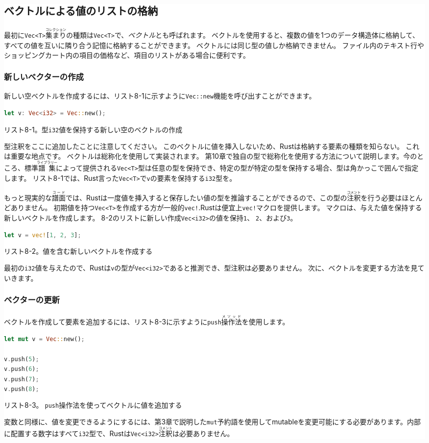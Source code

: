 ## ベクトルによる値のリストの格納

最初に`Vec<T>`<ruby>集まり<rt>コレクション</rt></ruby>の種類は`Vec<T>`で、*ベクトル*とも呼ばれます。
ベクトルを使用すると、複数の値を1つのデータ構造体に格納して、すべての値を互いに隣り合う記憶に格納することができます。
ベクトルには同じ型の値しか格納できません。
ファイル内のテキスト行やショッピングカート内の項目の価格など、項目のリストがある場合に便利です。

### 新しいベクターの作成

新しい空ベクトルを作成するには、リスト8-1に示すように`Vec::new`機能を呼び出すことができます。

```rust
let v: Vec<i32> = Vec::new();
```

<span class="caption">リスト8-1。型<code>i32</code>値を保持する新しい空のベクトルの作成</span>

型注釈をここに追加したことに注意してください。
このベクトルに値を挿入しないため、Rustは格納する要素の種類を知らない。
これは重要な地点です。
ベクトルは総称化を使用して実装されます。
第10章で独自の型で総称化を使用する方法について説明します。今のところ、標準<ruby>譜集<rt>ライブラリー</rt></ruby>によって提供される`Vec<T>`型は任意の型を保持でき、特定の型が特定の型を保持する場合、型は角かっこで囲んで指定します。
リスト8-1では、Rust言った`Vec<T>`で`v`の要素を保持する`i32`型を。

もっと現実的な<ruby>譜面<rt>コード</rt></ruby>では、Rustは一度値を挿入すると保存したい値の型を推論することができるので、この型の<ruby>注釈<rt>コメント</rt></ruby>を行う必要はほとんどありません。
初期値を持つ`Vec<T>`を作成する方が一般的`vec!`.Rustは便宜上`vec!`マクロを提供します。
マクロは、与えた値を保持する新しいベクトルを作成します。
8-2のリストに新しい作成`Vec<i32>`の値を保持`1`、 `2`、および`3`。

```rust
let v = vec![1, 2, 3];
```

<span class="caption">リスト8-2。値を含む新しいベクトルを作成する</span>

最初の`i32`値を与えたので、Rustは`v`の型が`Vec<i32>`であると推測でき、型注釈は必要ありません。
次に、ベクトルを変更する方法を見ていきます。

### ベクターの更新

ベクトルを作成して要素を追加するには、リスト8-3に示すように`push`<ruby>操作法<rt>メソッド</rt></ruby>を使用します。

```rust
let mut v = Vec::new();

v.push(5);
v.push(6);
v.push(7);
v.push(8);
```

<span class="caption">リスト8-3。 <code>push</code>操作法を使ってベクトルに値を追加する</span>

変数と同様に、値を変更できるようにするには、第3章で説明した`mut`予約語を使用してmutableを変更可能にする必要があります。内部に配置する数字はすべて`i32`型で、Rustは`Vec<i32>`<ruby>注釈<rt>コメント</rt></ruby>は必要ありません。
